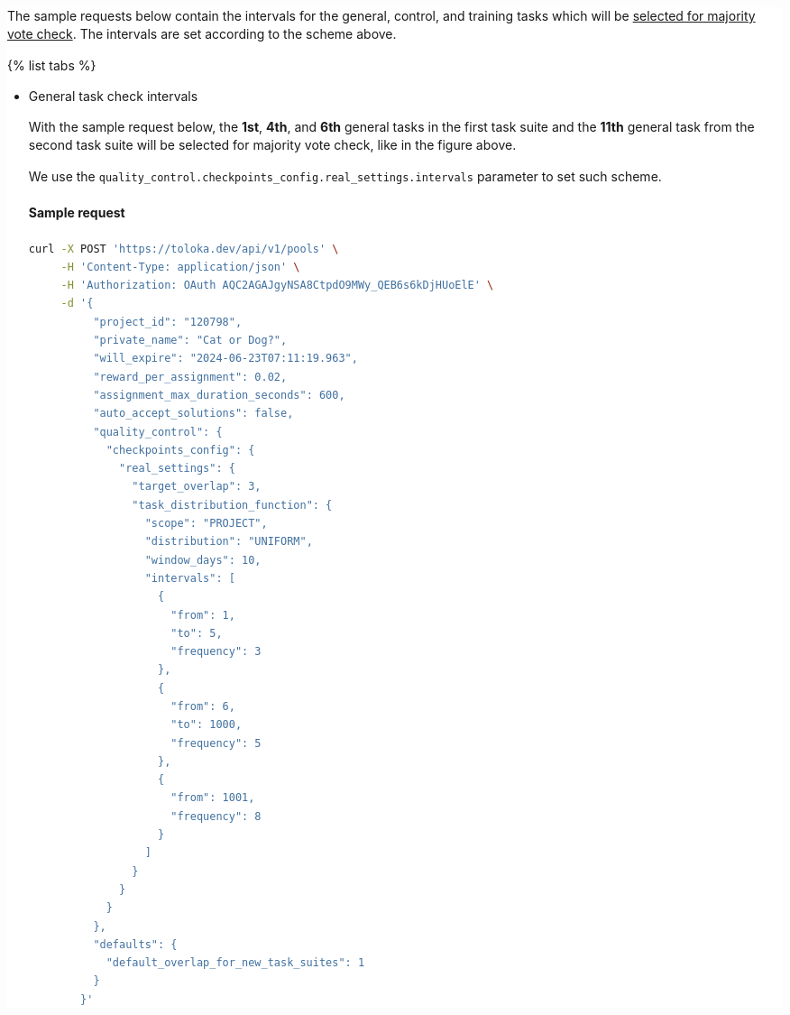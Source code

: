 The sample requests below contain the intervals for the general, control, and training tasks which will be [selected for majority vote check](../../guide/concepts/selective-mvote.md). The intervals are set according to the scheme above.

{% list tabs %}

- General task check intervals

  With the sample request below, the **1st**, **4th**, and **6th** general tasks in the first task suite and the **11th** general task from the second task suite will be selected for majority vote check, like in the figure above.

  We use the `quality_control.checkpoints_config.real_settings.intervals` parameter to set such scheme.

  #### Sample request

  ```bash
  curl -X POST 'https://toloka.dev/api/v1/pools' \
       -H 'Content-Type: application/json' \
       -H 'Authorization: OAuth AQC2AGAJgyNSA8CtpdO9MWy_QEB6s6kDjHUoElE' \
       -d '{
            "project_id": "120798",
            "private_name": "Cat or Dog?",
            "will_expire": "2024-06-23T07:11:19.963",
            "reward_per_assignment": 0.02,
            "assignment_max_duration_seconds": 600,
            "auto_accept_solutions": false,
            "quality_control": {
              "checkpoints_config": {
                "real_settings": {
                  "target_overlap": 3,
                  "task_distribution_function": {
                    "scope": "PROJECT",
                    "distribution": "UNIFORM",
                    "window_days": 10,
                    "intervals": [
                      {
                        "from": 1,
                        "to": 5,
                        "frequency": 3
                      },
                      {
                        "from": 6,
                        "to": 1000,
                        "frequency": 5
                      },
                      {
                        "from": 1001,
                        "frequency": 8
                      }
                    ]
                  }
                }
              }
            },
            "defaults": {
              "default_overlap_for_new_task_suites": 1
            }
          }'
  ```
